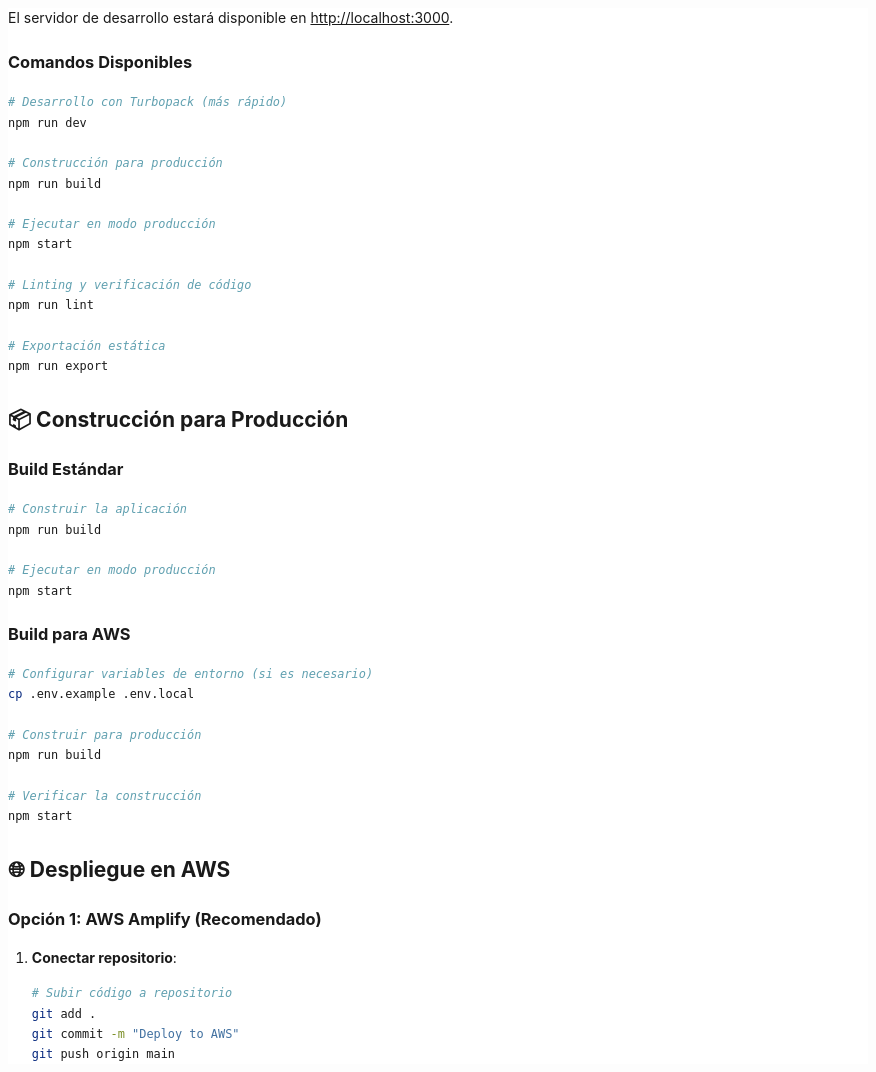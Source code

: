 El servidor de desarrollo estará disponible en [http://localhost:3000](http://localhost:3000).

### Comandos Disponibles

```bash
# Desarrollo con Turbopack (más rápido)
npm run dev

# Construcción para producción
npm run build

# Ejecutar en modo producción
npm start

# Linting y verificación de código
npm run lint

# Exportación estática
npm run export
```

## 📦 Construcción para Producción

### Build Estándar

```bash
# Construir la aplicación
npm run build

# Ejecutar en modo producción
npm start
```

### Build para AWS

```bash
# Configurar variables de entorno (si es necesario)
cp .env.example .env.local

# Construir para producción
npm run build

# Verificar la construcción
npm start
```

## 🌐 Despliegue en AWS

### Opción 1: AWS Amplify (Recomendado)

1. **Conectar repositorio**:
   ```bash
   # Subir código a repositorio
   git add .
   git commit -m "Deploy to AWS"
   git push origin main
   ```
